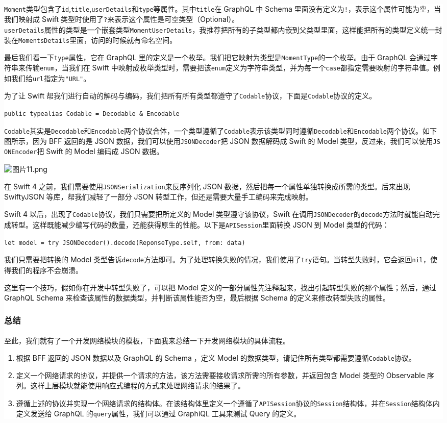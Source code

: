 <p data-nodeid="1685"><code data-backticks="1" data-nodeid="2044">Moment</code>类型包含了<code data-backticks="1" data-nodeid="2046">id</code>,<code data-backticks="1" data-nodeid="2048">title</code>,<code data-backticks="1" data-nodeid="2050">userDetails</code>和<code data-backticks="1" data-nodeid="2052">type</code>等属性。其中<code data-backticks="1" data-nodeid="2054">title</code>在 GraphQL 中 Schema 里面没有定义为<code data-backticks="1" data-nodeid="2056">!</code>，表示这个属性可能为空，当我们映射成 Swift 类型时使用了<code data-backticks="1" data-nodeid="2058">?</code>来表示这个属性是可空类型（Optional）。<br>
<code data-backticks="1" data-nodeid="2061">userDetails</code>属性的类型是一个嵌套类型<code data-backticks="1" data-nodeid="2063">MomentUserDetails</code>，我推荐把所有的子类型都内嵌到父类型里面，这样能把所有的类型定义统一封装在<code data-backticks="1" data-nodeid="2065">MomentsDetails</code>里面，访问的时候就有命名空间。</p>
<p data-nodeid="1686">最后我们看一下<code data-backticks="1" data-nodeid="2068">type</code>属性，它在 GraphQL 里的定义是一个枚举。我们把它映射为类型是<code data-backticks="1" data-nodeid="2070">MomentType</code>的一个枚举。由于 GraphQL 会通过字符串来传输<code data-backticks="1" data-nodeid="2072">enum</code>，当我们在 Swift 中映射成枚举类型时，需要把该<code data-backticks="1" data-nodeid="2074">enum</code>定义为字符串类型，并为每一个<code data-backticks="1" data-nodeid="2076">case</code>都指定需要映射的字符串值。例如我们给<code data-backticks="1" data-nodeid="2078">url</code>指定为<code data-backticks="1" data-nodeid="2080">"URL"</code>。</p>
<p data-nodeid="1687">为了让 Swift 帮我们进行自动的解码与编码，我们把所有所有类型都遵守了<code data-backticks="1" data-nodeid="2083">Codable</code>协议，下面是<code data-backticks="1" data-nodeid="2085">Codable</code>协议的定义。</p>
<pre class="lang-swift" data-nodeid="1688"><code data-language="swift"><span class="hljs-keyword">public</span> <span class="hljs-keyword">typealias</span> <span class="hljs-type">Codable</span> = <span class="hljs-type">Decodable</span> &amp; <span class="hljs-type">Encodable</span>
</code></pre>
<p data-nodeid="12472"><code data-backticks="1" data-nodeid="12474">Codable</code>其实是<code data-backticks="1" data-nodeid="12476">Decodable</code>和<code data-backticks="1" data-nodeid="12478">Encodable</code>两个协议合体，一个类型遵循了<code data-backticks="1" data-nodeid="12480">Codable</code>表示该类型同时遵循<code data-backticks="1" data-nodeid="12482">Decodable</code>和<code data-backticks="1" data-nodeid="12484">Encodable</code>两个协议。如下图所示，因为 BFF 返回的是 JSON 数据，我们可以使用<code data-backticks="1" data-nodeid="12486">JSONDecoder</code>把 JSON 数据解码成 Swift 的 Model 类型，反过来，我们可以使用<code data-backticks="1" data-nodeid="12488">JSONEncoder</code>把 Swift 的 Model 编码成 JSON 数据。</p>
<p data-nodeid="12473" class="te-preview-highlight"><img src="https://s0.lgstatic.com/i/image6/M00/3A/8A/CioPOWB_3yGAbcmbAAT0CvLwTTw986.png" alt="图片11.png" data-nodeid="12492"></p>


<p data-nodeid="1691">在 Swift 4 之前，我们需要使用<code data-backticks="1" data-nodeid="2107">JSONSerialization</code>来反序列化 JSON 数据，然后把每一个属性单独转换成所需的类型。后来出现 SwiftyJSON 等库，帮我们减轻了一部分 JSON 转型工作，但还是需要大量手工编码来完成映射。</p>
<p data-nodeid="1692">Swift 4 以后，出现了<code data-backticks="1" data-nodeid="2110">Codable</code>协议，我们只需要把所定义的 Model 类型遵守该协议，Swift 在调用<code data-backticks="1" data-nodeid="2112">JSONDecoder</code>的<code data-backticks="1" data-nodeid="2114">decode</code>方法时就能自动完成转型。这样既能减少编写代码的数量，还能获得原生的性能。以下是<code data-backticks="1" data-nodeid="2116">APISession</code>里面转换 JSON 到 Model 类型的代码：</p>
<pre class="lang-swift" data-nodeid="1693"><code data-language="swift"><span class="hljs-keyword">let</span> model = <span class="hljs-keyword">try</span> <span class="hljs-type">JSONDecoder</span>().decode(<span class="hljs-type">ReponseType</span>.<span class="hljs-keyword">self</span>, from: data)
</code></pre>
<p data-nodeid="1694">我们只需要把转换的 Model 类型告诉<code data-backticks="1" data-nodeid="2119">decode</code>方法即可。为了处理转换失败的情况，我们使用了<code data-backticks="1" data-nodeid="2121">try</code>语句。当转型失败时，它会返回<code data-backticks="1" data-nodeid="2123">nil</code>，使得我们的程序不会崩溃。</p>
<p data-nodeid="1695">这里有一个技巧，假如你在开发中转型失败了，可以把 Model 定义的一部分属性先注释起来，找出引起转型失败的那个属性；然后，通过 GraphQL Schema 来检查该属性的数据类型，并判断该属性能否为空，最后根据 Schema 的定义来修改转型失败的属性。</p>
<h3 data-nodeid="1696">总结</h3>
<p data-nodeid="1697">至此，我们就有了一个开发网络模块的模板，下面我来总结一下开发网络模块的具体流程。</p>
<ol data-nodeid="1698">
<li data-nodeid="1699">
<p data-nodeid="1700">根据 BFF 返回的 JSON 数据以及 GraphQL 的 Schema ，定义 Model 的数据类型，请记住所有类型都需要遵循<code data-backticks="1" data-nodeid="2129">Codable</code>协议。</p>
</li>
<li data-nodeid="1701">
<p data-nodeid="1702">定义一个网络请求的协议，并提供一个请求的方法，该方法需要接收请求所需的所有参数，并返回包含 Model 类型的 Observable 序列。这样上层模块就能使用响应式编程的方式来处理网络请求的结果了。</p>
</li>
<li data-nodeid="1703">
<p data-nodeid="1704">遵循上述的协议并实现一个网络请求的结构体。在该结构体里定义一个遵循了<code data-backticks="1" data-nodeid="2133">APISession</code>协议的<code data-backticks="1" data-nodeid="2135">Session</code>结构体，并在<code data-backticks="1" data-nodeid="2137">Session</code>结构体内定义发送给 GraphQL 的<code data-backticks="1" data-nodeid="2139">query</code>属性，我们可以通过 GraphiQL 工具来测试 Query 的定义。</p>